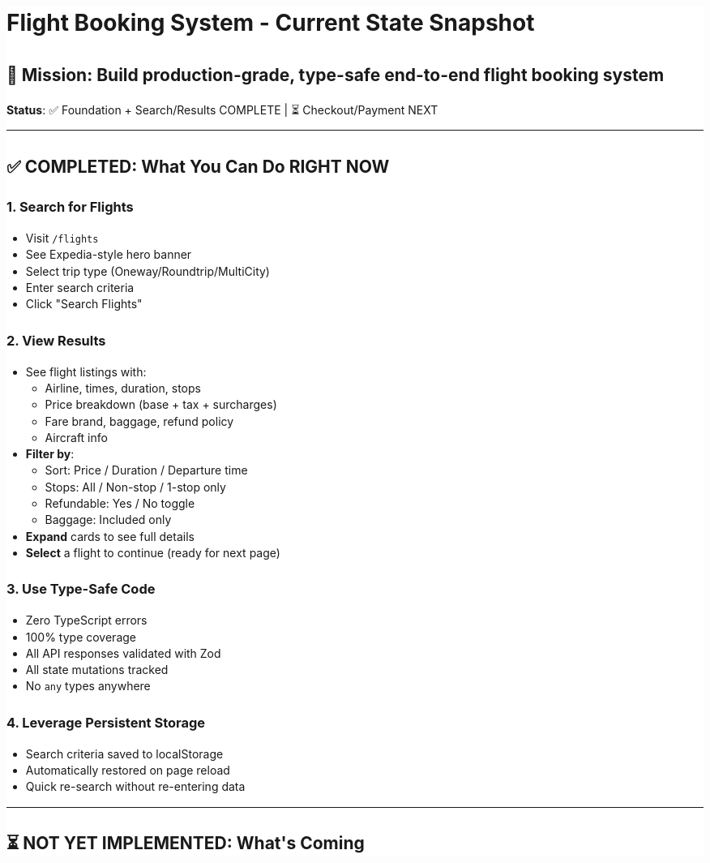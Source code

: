 # Flight Booking System - Current State Snapshot

## 🎯 Mission: Build production-grade, type-safe end-to-end flight booking system

**Status**: ✅ Foundation + Search/Results COMPLETE | ⏳ Checkout/Payment NEXT

---

## ✅ COMPLETED: What You Can Do RIGHT NOW

### 1. Search for Flights
- Visit `/flights`
- See Expedia-style hero banner
- Select trip type (Oneway/Roundtrip/MultiCity)
- Enter search criteria
- Click "Search Flights"

### 2. View Results
- See flight listings with:
  - Airline, times, duration, stops
  - Price breakdown (base + tax + surcharges)
  - Fare brand, baggage, refund policy
  - Aircraft info
- **Filter by**:
  - Sort: Price / Duration / Departure time
  - Stops: All / Non-stop / 1-stop only
  - Refundable: Yes / No toggle
  - Baggage: Included only
- **Expand** cards to see full details
- **Select** a flight to continue (ready for next page)

### 3. Use Type-Safe Code
- Zero TypeScript errors
- 100% type coverage
- All API responses validated with Zod
- All state mutations tracked
- No `any` types anywhere

### 4. Leverage Persistent Storage
- Search criteria saved to localStorage
- Automatically restored on page reload
- Quick re-search without re-entering data

---

## ⏳ NOT YET IMPLEMENTED: What's Coming
